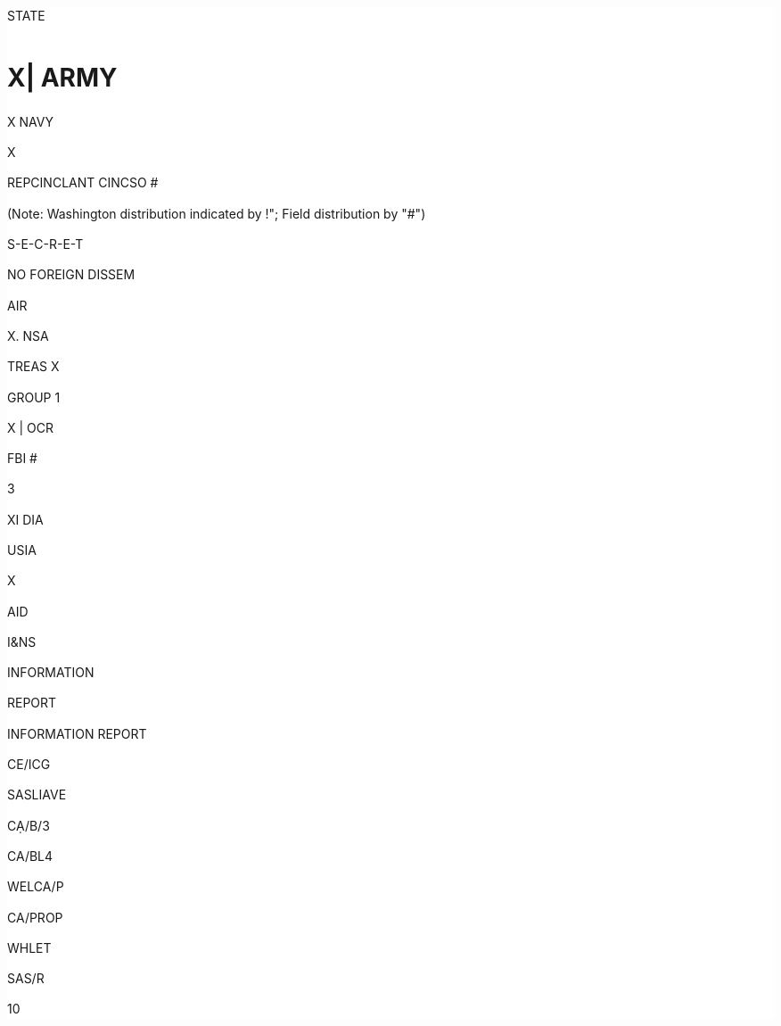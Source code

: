 STATE

# X| ARMY

X NAVY

X

REPCINCLANT CINCSO #

(Note: Washington distribution indicated by !"; Field distribution by "#")

S-E-C-R-E-T

NO FOREIGN DISSEM

AIR

X. NSA

TREAS X

GROUP 1

X | OCR

FBI #

3

XI DIA

USIA

X

AID

I&NS

INFORMATION

REPORT

INFORMATION REPORT

CE/ICG

SASLIAVE

CẠ/B/3

CA/BL4

WELCA/P

CA/PROP

WHLET

SAS/R

10
